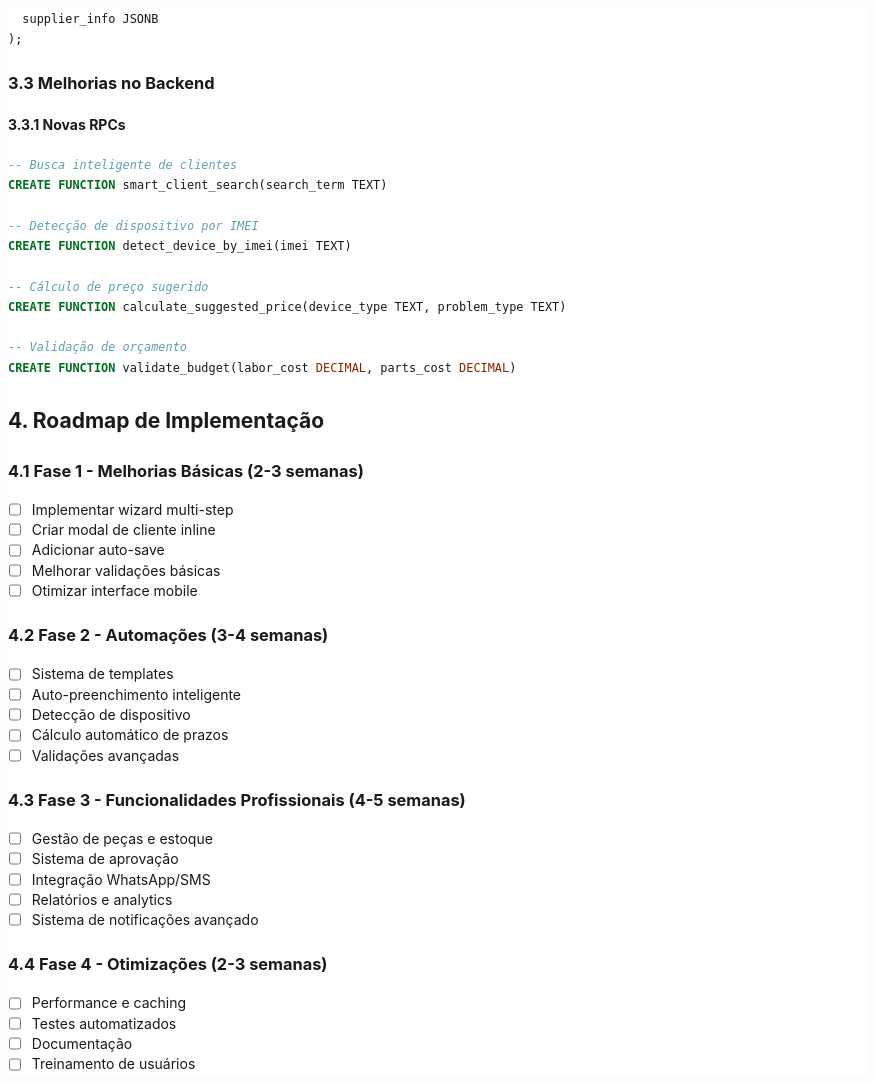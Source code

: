 ```sql
  supplier_info JSONB
);
```

### 3.3 Melhorias no Backend

#### 3.3.1 Novas RPCs
```sql
-- Busca inteligente de clientes
CREATE FUNCTION smart_client_search(search_term TEXT)

-- Detecção de dispositivo por IMEI
CREATE FUNCTION detect_device_by_imei(imei TEXT)

-- Cálculo de preço sugerido
CREATE FUNCTION calculate_suggested_price(device_type TEXT, problem_type TEXT)

-- Validação de orçamento
CREATE FUNCTION validate_budget(labor_cost DECIMAL, parts_cost DECIMAL)
```

## 4. Roadmap de Implementação

### 4.1 Fase 1 - Melhorias Básicas (2-3 semanas)
- [ ] Implementar wizard multi-step
- [ ] Criar modal de cliente inline
- [ ] Adicionar auto-save
- [ ] Melhorar validações básicas
- [ ] Otimizar interface mobile

### 4.2 Fase 2 - Automações (3-4 semanas)
- [ ] Sistema de templates
- [ ] Auto-preenchimento inteligente
- [ ] Detecção de dispositivo
- [ ] Cálculo automático de prazos
- [ ] Validações avançadas

### 4.3 Fase 3 - Funcionalidades Profissionais (4-5 semanas)
- [ ] Gestão de peças e estoque
- [ ] Sistema de aprovação
- [ ] Integração WhatsApp/SMS
- [ ] Relatórios e analytics
- [ ] Sistema de notificações avançado

### 4.4 Fase 4 - Otimizações (2-3 semanas)
- [ ] Performance e caching
- [ ] Testes automatizados
- [ ] Documentação
- [ ] Treinamento de usuários
